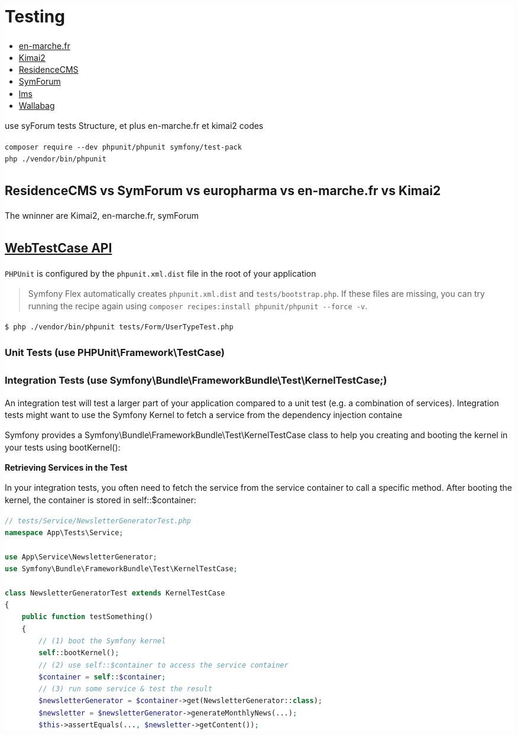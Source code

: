 # Testing

- [en-marche.fr](./testing_en-marche.md)
- [Kimai2](./testing_kimai2.md)
- [ResidenceCMS](./testing_residenceCMS.md)
- [SymForum](./testing_symForum.md)
- [lms](./testing_lms.md)
- [Wallabag](./testing_wallabag.md)

use syForum tests Structure, et plus en-marche.fr et kimai2 codes

    composer require --dev phpunit/phpunit symfony/test-pack
    php ./vendor/bin/phpunit

## ResidenceCMS vs SymForum vs europharma vs en-marche.fr vs Kimai2

The wninner are Kimai2, en-marche.fr, symForum

## [WebTestCase API](https://symfony.com/doc/current/testing.html)

`PHPUnit` is configured by the `phpunit.xml.dist` file in the root of your application

>Symfony Flex automatically creates `phpunit.xml.dist` and `tests/bootstrap.php`. If these files are missing, you can try running the recipe again using `composer recipes:install phpunit/phpunit --force -v`.

    $ php ./vendor/bin/phpunit tests/Form/UserTypeTest.php

### Unit Tests (use PHPUnit\Framework\TestCase)

### Integration Tests (use Symfony\Bundle\FrameworkBundle\Test\KernelTestCase;)

An integration test will test a larger part of your application compared to a unit test (e.g. a combination of services). Integration tests might want to use the Symfony Kernel to fetch a service from the dependency injection containe

Symfony provides a Symfony\Bundle\FrameworkBundle\Test\KernelTestCase class to help you creating and booting the kernel in your tests using bootKernel():

**Retrieving Services in the Test**

In your integration tests, you often need to fetch the service from the service container to call a specific method. After booting the kernel, the container is stored in self::$container:

```php
// tests/Service/NewsletterGeneratorTest.php
namespace App\Tests\Service;

use App\Service\NewsletterGenerator;
use Symfony\Bundle\FrameworkBundle\Test\KernelTestCase;

class NewsletterGeneratorTest extends KernelTestCase
{
    public function testSomething()
    {
        // (1) boot the Symfony kernel
        self::bootKernel();
        // (2) use self::$container to access the service container
        $container = self::$container;
        // (3) run some service & test the result
        $newsletterGenerator = $container->get(NewsletterGenerator::class);
        $newsletter = $newsletterGenerator->generateMonthlyNews(...);
        $this->assertEquals(..., $newsletter->getContent());
```